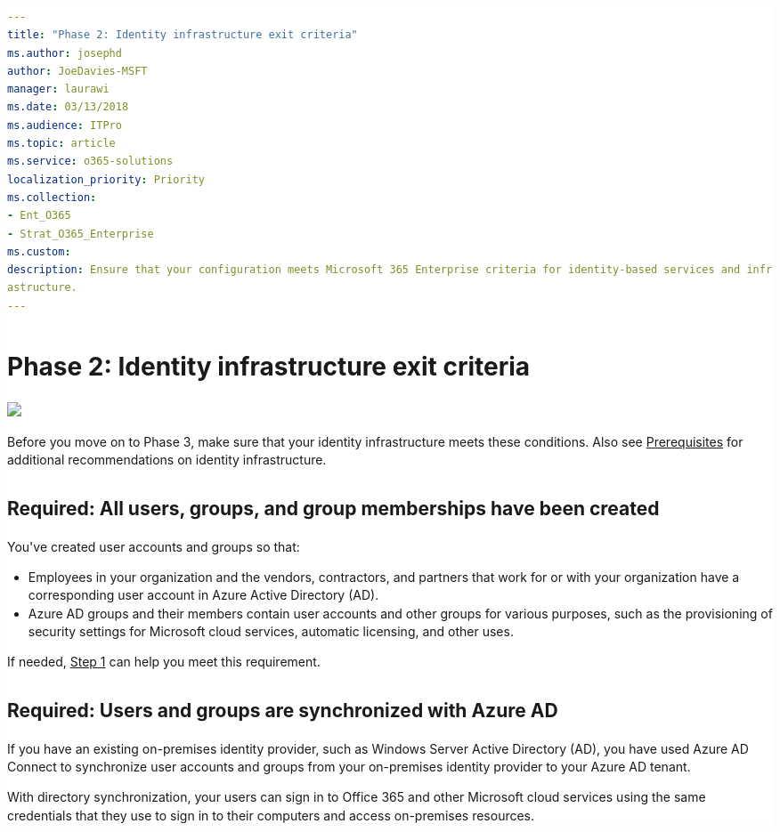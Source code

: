 ```yaml
---
title: "Phase 2: Identity infrastructure exit criteria"
ms.author: josephd
author: JoeDavies-MSFT
manager: laurawi
ms.date: 03/13/2018
ms.audience: ITPro
ms.topic: article
ms.service: o365-solutions
localization_priority: Priority
ms.collection: 
- Ent_O365
- Strat_O365_Enterprise
ms.custom:
description: Ensure that your configuration meets Microsoft 365 Enterprise criteria for identity-based services and infrastructure.
---
```


# Phase 2: Identity infrastructure exit criteria

![](./media/deploy-foundation-infrastructure/identity_icon-small.png)

Before you move on to Phase 3, make sure that your identity infrastructure meets these conditions. Also see [Prerequisites](https://docs.microsoft.com/microsoft-365-enterprise/identity-access-policies#prerequisites) for additional recommendations on identity infrastructure.

<a name="crit-identity-user-groups"></a>
## Required: All users, groups, and group memberships have been created

You've created user accounts and groups so that:

- Employees in your organization and the vendors, contractors, and partners that work for or with your organization have a corresponding user account in Azure Active Directory (AD).
- Azure AD groups and their members contain user accounts and other groups for various purposes, such as the provisioning of security settings for Microsoft cloud services, automatic licensing, and other uses.

If needed, [Step 1](identity-plan-users-groups.md) can help you meet this requirement.

<a name="crit-identity-sync"></a>
## Required: Users and groups are synchronized with Azure AD

If you have an existing on-premises identity provider, such as Windows Server Active Directory (AD), you have used Azure AD Connect to synchronize user accounts and groups from your on-premises identity provider to your Azure AD tenant.

With directory synchronization, your users can sign in to Office 365 and other Microsoft cloud services using the same credentials that they use to sign in to their computers and access on-premises resources.
